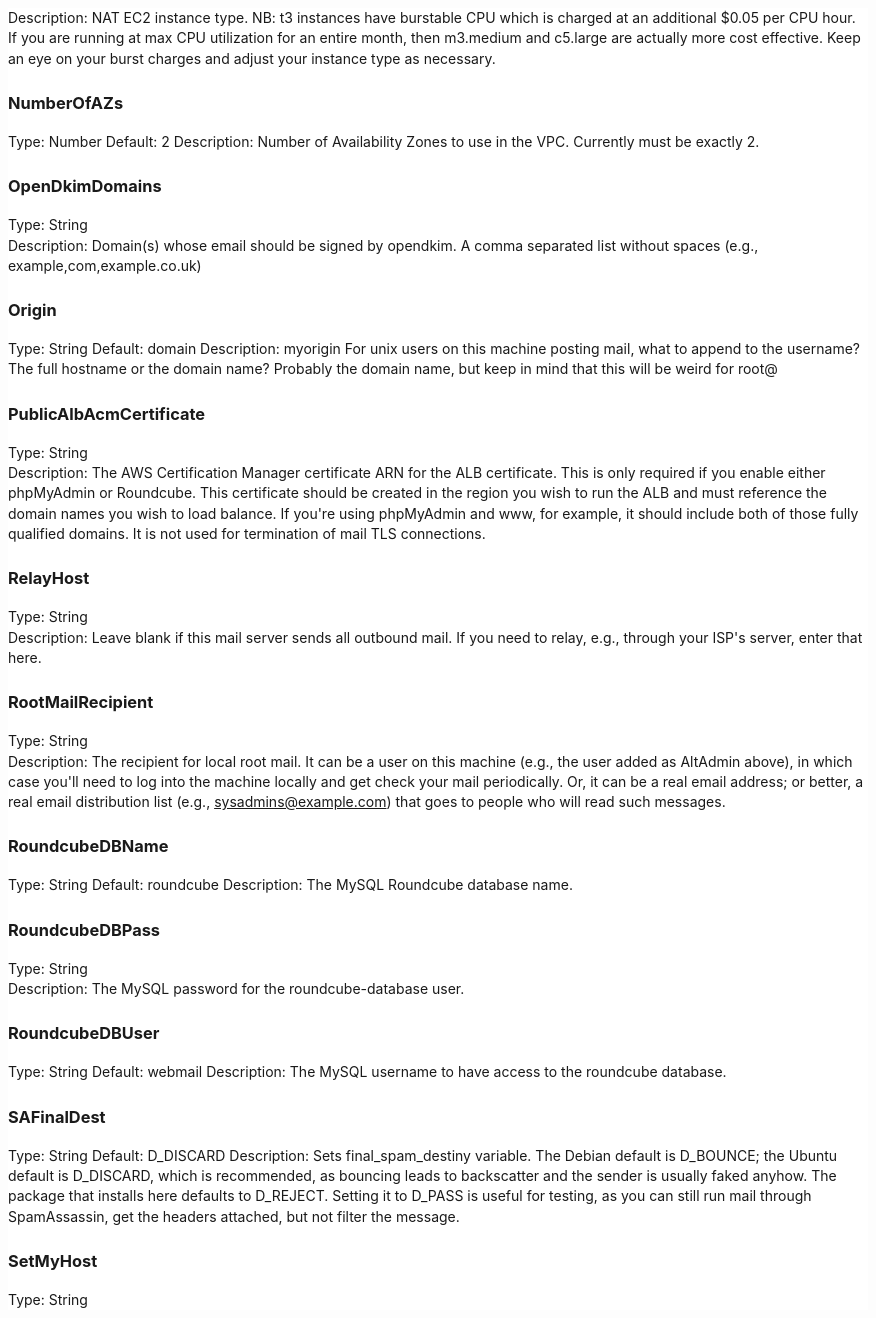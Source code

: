 Description: NAT EC2 instance type. NB: t3 instances have burstable CPU which is charged at an additional $0.05 per CPU hour. If you are running at max CPU utilization for an entire month, then m3.medium and c5.large are actually more cost effective. Keep an eye on your burst charges and adjust your instance type as necessary. 
### NumberOfAZs 
Type: Number 
Default: 2 
Description: Number of Availability Zones to use in the VPC. Currently must be exactly 2. 
### OpenDkimDomains 
Type: String  
Description: Domain(s) whose email should be signed by opendkim. A comma separated list without spaces (e.g., example,com,example.co.uk) 
### Origin 
Type: String 
Default: domain 
Description: myorigin For unix users on this machine posting mail, what to append to the username? The full hostname or the domain name?  Probably the domain name, but keep in mind that this will be weird for root@ 
### PublicAlbAcmCertificate 
Type: String  
Description: The AWS Certification Manager certificate ARN for the ALB certificate. This is only required if you enable either phpMyAdmin or Roundcube. This certificate should be created in the region you wish to run the ALB and must reference the domain names you wish to load balance. If you're using phpMyAdmin and www, for example, it should include both of those fully qualified domains. It is not used for termination of mail TLS connections. 
### RelayHost 
Type: String  
Description: Leave blank if this mail server sends all outbound mail. If you need to relay, e.g., through your ISP's server, enter that here. 
### RootMailRecipient 
Type: String  
Description: The recipient for local root mail. It can be a user on this machine (e.g., the user added as AltAdmin above), in which case you'll need to log into the machine locally and get check your mail periodically. Or, it can be a real email address; or better, a real email distribution list (e.g., sysadmins@example.com) that goes to people who will read such messages. 
### RoundcubeDBName 
Type: String 
Default: roundcube 
Description: The MySQL Roundcube database name. 
### RoundcubeDBPass 
Type: String  
Description: The MySQL password for the roundcube-database user. 
### RoundcubeDBUser 
Type: String 
Default: webmail 
Description: The MySQL username to have access to the roundcube database. 
### SAFinalDest 
Type: String 
Default: D_DISCARD 
Description: Sets final_spam_destiny variable. The Debian default is D_BOUNCE; the Ubuntu default is D_DISCARD, which is recommended, as bouncing leads to backscatter and the sender is usually faked anyhow. The package that installs here defaults to D_REJECT. Setting it to D_PASS is useful for testing, as you can still run mail through SpamAssassin, get the headers attached, but not filter the message. 
### SetMyHost 
Type: String  